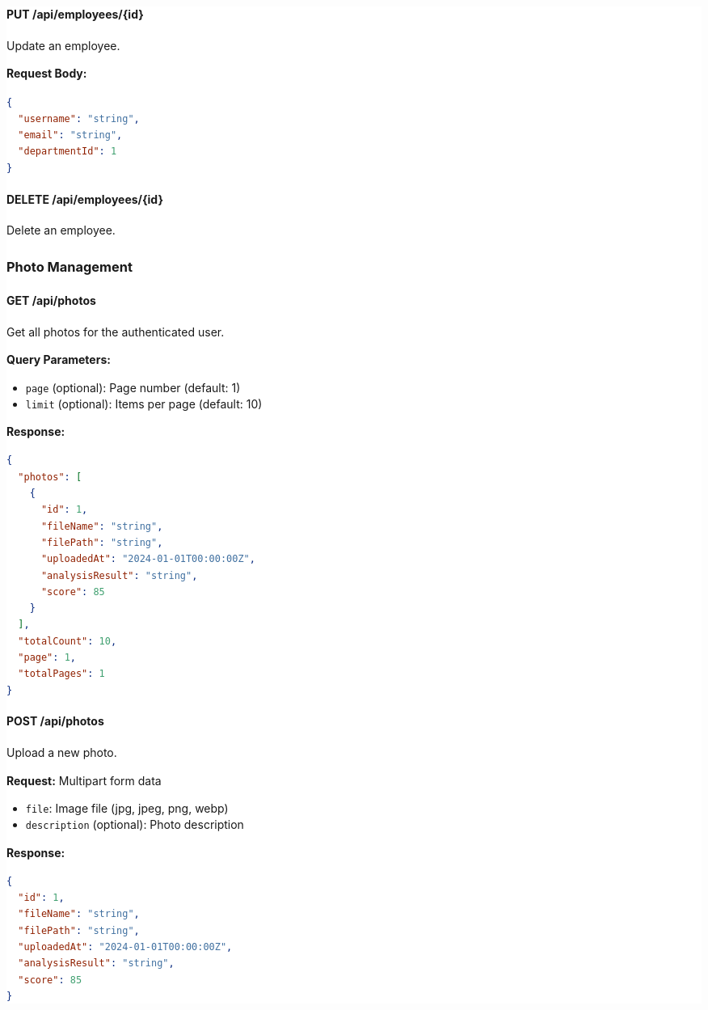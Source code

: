 #### PUT /api/employees/{id}
Update an employee.

**Request Body:**
```json
{
  "username": "string",
  "email": "string",
  "departmentId": 1
}
```

#### DELETE /api/employees/{id}
Delete an employee.

### Photo Management

#### GET /api/photos
Get all photos for the authenticated user.

**Query Parameters:**
- `page` (optional): Page number (default: 1)
- `limit` (optional): Items per page (default: 10)

**Response:**
```json
{
  "photos": [
    {
      "id": 1,
      "fileName": "string",
      "filePath": "string",
      "uploadedAt": "2024-01-01T00:00:00Z",
      "analysisResult": "string",
      "score": 85
    }
  ],
  "totalCount": 10,
  "page": 1,
  "totalPages": 1
}
```

#### POST /api/photos
Upload a new photo.

**Request:** Multipart form data
- `file`: Image file (jpg, jpeg, png, webp)
- `description` (optional): Photo description

**Response:**
```json
{
  "id": 1,
  "fileName": "string",
  "filePath": "string",
  "uploadedAt": "2024-01-01T00:00:00Z",
  "analysisResult": "string",
  "score": 85
}
```
